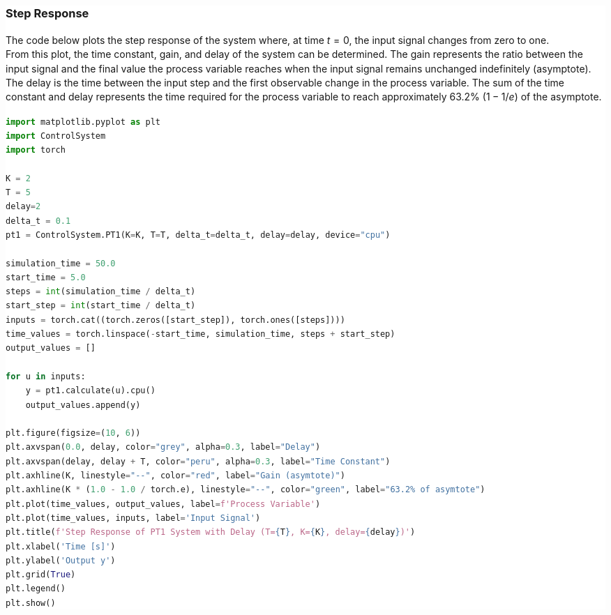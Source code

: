 ### Step Response

The code below plots the step response of the system where, at time $t = 0$, the input signal changes from zero to one.  
From this plot, the time constant, gain, and delay of the system can be determined.
The gain represents the ratio between the input signal and the final value the process variable reaches when the input signal remains unchanged indefinitely (asymptote).
The delay is the time between the input step and the first observable change in the process variable.
The sum of the time constant and delay represents the time required for the process variable to reach approximately 63.2% ($1 - 1/e$) of the asymptote.


```python
import matplotlib.pyplot as plt
import ControlSystem
import torch

K = 2
T = 5
delay=2
delta_t = 0.1
pt1 = ControlSystem.PT1(K=K, T=T, delta_t=delta_t, delay=delay, device="cpu")

simulation_time = 50.0
start_time = 5.0
steps = int(simulation_time / delta_t)
start_step = int(start_time / delta_t)
inputs = torch.cat((torch.zeros([start_step]), torch.ones([steps])))
time_values = torch.linspace(-start_time, simulation_time, steps + start_step)
output_values = []

for u in inputs:
    y = pt1.calculate(u).cpu()
    output_values.append(y)

plt.figure(figsize=(10, 6))
plt.axvspan(0.0, delay, color="grey", alpha=0.3, label="Delay")
plt.axvspan(delay, delay + T, color="peru", alpha=0.3, label="Time Constant")
plt.axhline(K, linestyle="--", color="red", label="Gain (asymtote)")
plt.axhline(K * (1.0 - 1.0 / torch.e), linestyle="--", color="green", label="63.2% of asymtote")
plt.plot(time_values, output_values, label=f'Process Variable')
plt.plot(time_values, inputs, label='Input Signal')
plt.title(f'Step Response of PT1 System with Delay (T={T}, K={K}, delay={delay})')
plt.xlabel('Time [s]')
plt.ylabel('Output y')
plt.grid(True)
plt.legend()
plt.show()
```


    